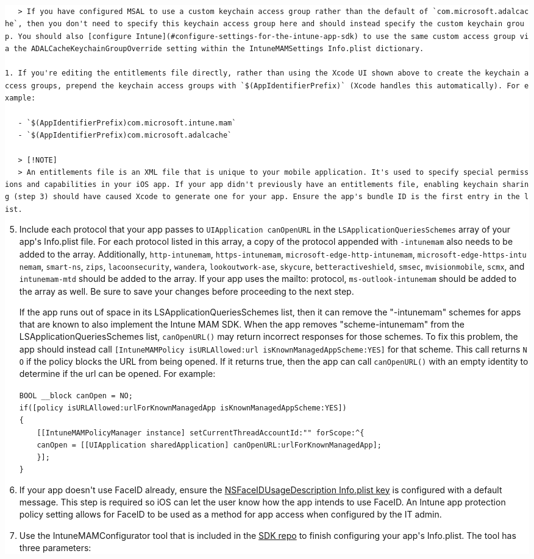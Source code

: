        > If you have configured MSAL to use a custom keychain access group rather than the default of `com.microsoft.adalcache`, then you don't need to specify this keychain access group here and should instead specify the custom keychain group. You should also [configure Intune](#configure-settings-for-the-intune-app-sdk) to use the same custom access group via the ADALCacheKeychainGroupOverride setting within the IntuneMAMSettings Info.plist dictionary.

    1. If you're editing the entitlements file directly, rather than using the Xcode UI shown above to create the keychain access groups, prepend the keychain access groups with `$(AppIdentifierPrefix)` (Xcode handles this automatically). For example:

       - `$(AppIdentifierPrefix)com.microsoft.intune.mam`
       - `$(AppIdentifierPrefix)com.microsoft.adalcache`

       > [!NOTE]
       > An entitlements file is an XML file that is unique to your mobile application. It's used to specify special permissions and capabilities in your iOS app. If your app didn't previously have an entitlements file, enabling keychain sharing (step 3) should have caused Xcode to generate one for your app. Ensure the app's bundle ID is the first entry in the list.

5. Include each protocol that your app passes to `UIApplication canOpenURL` in the `LSApplicationQueriesSchemes` array of your app's Info.plist file. For each protocol listed in this array, a copy of the protocol appended with `-intunemam` also needs to be added to the array. Additionally, `http-intunemam`, `https-intunemam`, `microsoft-edge-http-intunemam`, `microsoft-edge-https-intunemam`,  `smart-ns`,  `zips`,  `lacoonsecurity`,  `wandera`,  `lookoutwork-ase`,  `skycure`,  `betteractiveshield`,  `smsec`, `mvisionmobile`, `scmx`, and `intunemam-mtd` should be added to the array. If your app uses the mailto: protocol, `ms-outlook-intunemam` should be added to the array as well. Be sure to save your changes before proceeding to the next step.

   If the app runs out of space in its LSApplicationQueriesSchemes list, then it can remove the "-intunemam" schemes for apps that are known to also implement the Intune MAM SDK. When the app removes  "scheme-intunemam" from the LSApplicationQueriesSchemes list, `canOpenURL()` may return incorrect responses for those schemes. To fix this problem, the app should instead call `[IntuneMAMPolicy isURLAllowed:url isKnownManagedAppScheme:YES]` for that scheme. This call returns `NO` if the policy blocks the URL from being opened. If it returns true, then the app can call `canOpenURL()` with an empty identity to determine if the url can be opened. For example:

   ```objc
   BOOL __block canOpen = NO;
   if([policy isURLAllowed:urlForKnownManagedApp isKnownManagedAppScheme:YES])
   {
       [[IntuneMAMPolicyManager instance] setCurrentThreadAccountId:"" forScope:^{
       canOpen = [[UIApplication sharedApplication] canOpenURL:urlForKnownManagedApp];
       }];
   }
   ```

6. If your app doesn't use FaceID already, ensure the [NSFaceIDUsageDescription Info.plist key](https://developer.apple.com/library/archive/documentation/General/Reference/InfoPlistKeyReference/Articles/CocoaKeys.html#//apple_ref/doc/uid/TP40009251-SW75) is configured with a default message. This step is required so iOS can let the user know how the app intends to use FaceID. An Intune app protection policy setting allows for FaceID to be used as a method for app access when configured by the IT admin.

7. Use the IntuneMAMConfigurator tool that is included in the [SDK repo](https://github.com/msintuneappsdk/ms-intune-app-sdk-ios) to finish configuring your app's Info.plist. The tool has three parameters:
